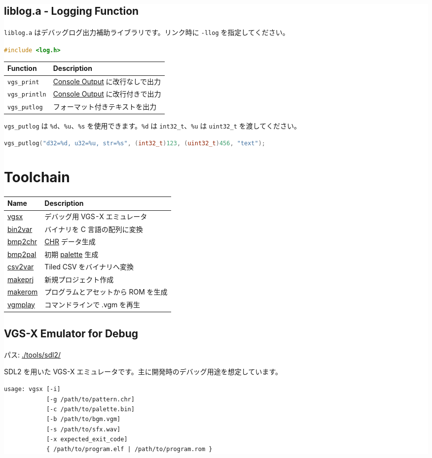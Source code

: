 ## liblog.a - Logging Function

`liblog.a` はデバッグログ出力補助ライブラリです。リンク時に `-llog` を指定してください。

```c
#include <log.h>
```

| Function | Description |
|:---------|:------------|
| `vgs_print` | [Console Output](#0xe00000out---console-output) に改行なしで出力 |
| `vgs_println` | [Console Output](#0xe00000out---console-output) に改行付きで出力 |
| `vgs_putlog` | フォーマット付きテキストを出力 |

`vgs_putlog` は `%d`、`%u`、`%s` を使用できます。`%d` は `int32_t`、`%u` は `uint32_t` を渡してください。

```c
vgs_putlog("d32=%d, u32=%u, str=%s", (int32_t)123, (uint32_t)456, "text");
```

# Toolchain

| Name | Description |
|:-----|:------------|
| [vgsx](#vgs-x-emulator-for-debug) | デバッグ用 VGS-X エミュレータ |
| [bin2var](#bin2var) | バイナリを C 言語の配列に変換 |
| [bmp2chr](#bmp2chr) | [CHR](#character-pattern) データ生成 |
| [bmp2pal](#bmp2pal) | 初期 [palette](#palette) 生成 |
| [csv2var](#csv2var) | Tiled CSV をバイナリへ変換 |
| [makeprj](#makeprj) | 新規プロジェクト作成 |
| [makerom](#makerom) | プログラムとアセットから ROM を生成 |
| [vgmplay](#vgmplay) | コマンドラインで .vgm を再生 |

## VGS-X Emulator for Debug

パス: [./tools/sdl2/](./tools/sdl2/)

SDL2 を用いた VGS-X エミュレータです。主に開発時のデバッグ用途を想定しています。

```
usage: vgsx [-i]
            [-g /path/to/pattern.chr]
            [-c /path/to/palette.bin]
            [-b /path/to/bgm.vgm]
            [-s /path/to/sfx.wav]
            [-x expected_exit_code]
            { /path/to/program.elf | /path/to/program.rom }
```

